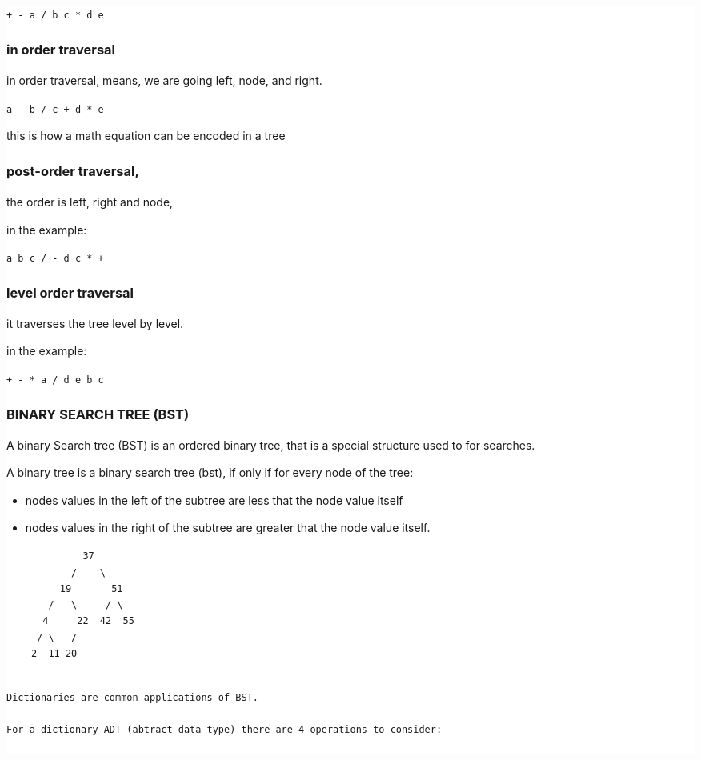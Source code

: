  ```
 + - a / b c * d e 
 ```
 
 ### in order traversal
 
 in order traversal, means, we are going left, node, and right. 
 
 ```
 a - b / c + d * e
 ```
 this is how a math equation can be encoded in a tree
 
 
### post-order traversal,

the order is left, right and node, 

in the example: 

```
a b c / - d c * + 
```

### level order traversal

it traverses the tree level by level. 

in the example: 

```
+ - * a / d e b c
```
 
 
### BINARY SEARCH TREE (BST) 

A binary Search tree (BST) is an ordered binary tree, that is a special structure used to for searches. 

A binary tree is a binary search tree (bst), if only if for every node of the tree:

- nodes values in the left of the subtree are less that the node value itself
- nodes values in the right of the subtree are greater that the node value itself. 


  ```     
            37 
          /    \    
        19       51
      /   \     / \ 
     4     22  42  55 
    / \   /  
   2  11 20   
 ```
 
 Dictionaries are common applications of BST.
 
 For a dictionary ADT (abtract data type) there are 4 operations to consider:
 